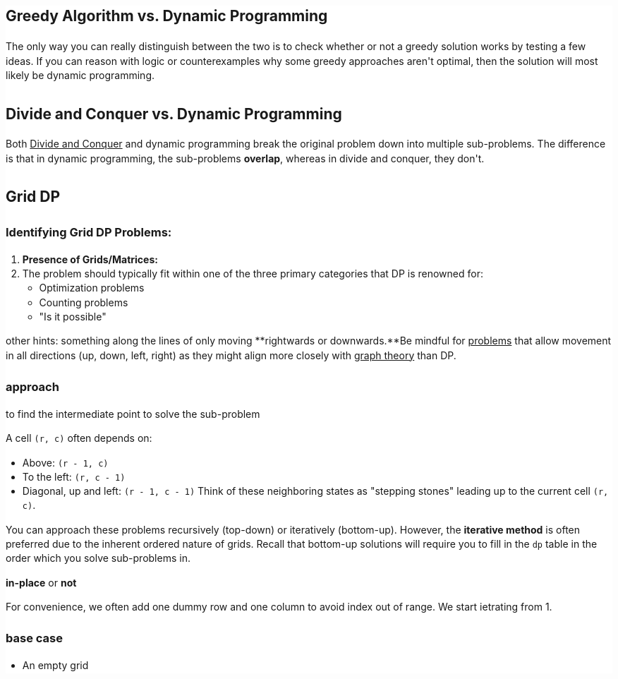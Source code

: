 ## Greedy Algorithm vs. Dynamic Programming

The only way you can really distinguish between the two is to check whether or not a greedy solution works by testing a few ideas. If you can reason with logic or counterexamples why some greedy approaches aren't optimal, then the solution will most likely be dynamic programming.

## Divide and Conquer vs. Dynamic Programming

Both [Divide and Conquer](https://algo.monster/problems/divide_and_conquer_intro) and dynamic programming break the original problem down into multiple sub-problems. The difference is that in dynamic programming, the sub-problems **overlap**, whereas in divide and conquer, they don't.

## Grid DP

### **Identifying Grid DP Problems:**

1. **Presence of Grids/Matrices:**
2. The problem should typically fit within one of the three primary categories that DP is renowned for:
   - Optimization problems
   - Counting problems
   - "Is it possible"

other hints:  something along the lines of only moving **rightwards or downwards.**Be mindful for [problems](https://algo.monster/problems/walls_and_gates) that allow movement in all directions (up, down, left, right) as they might align more closely with [graph theory](https://algo.monster/problems/graph_intro) than DP.

### approach

to find the intermediate point to solve the sub-problem

 A cell `(r, c)` often depends on:

- Above: `(r - 1, c)`
- To the left: `(r, c - 1)`
- Diagonal, up and left: `(r - 1, c - 1)` Think of these neighboring states as "stepping stones" leading up to the current cell `(r, c)`.

You can approach these problems recursively (top-down) or iteratively (bottom-up). However, the **iterative method** is often preferred due to the inherent ordered nature of grids. Recall that bottom-up solutions will require you to fill in the `dp` table in the order which you solve sub-problems in.

**in-place** or **not**

For convenience, we often add one dummy row and one column to avoid index out of range. We start ietrating from 1.

### base case 

- An empty grid
